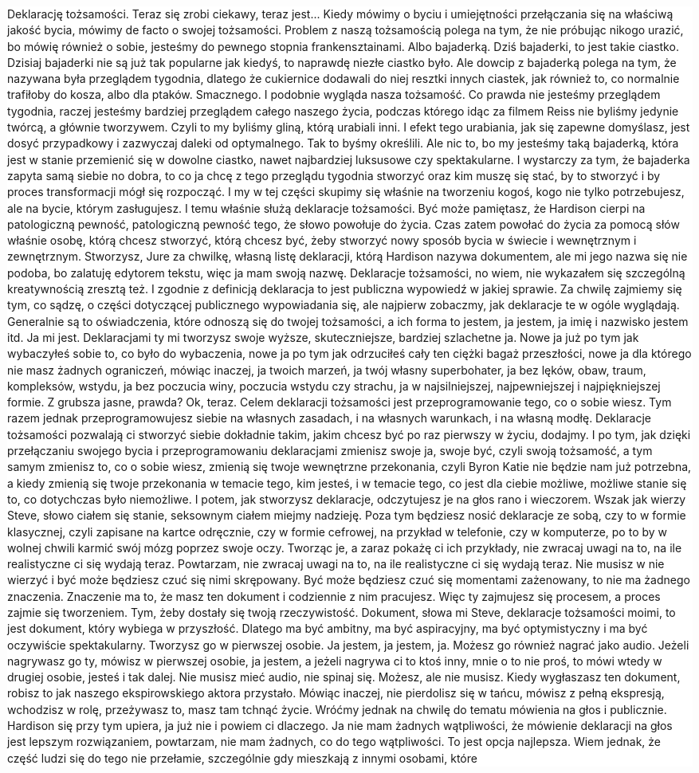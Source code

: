 Deklarację tożsamości.  Teraz się zrobi ciekawy, teraz jest...  Kiedy mówimy o byciu i umiejętności przełączania się na właściwą jakość bycia, mówimy de facto o swojej tożsamości.  Problem z naszą tożsamością polega na tym, że nie próbując nikogo urazić, bo mówię również o sobie,  jesteśmy do pewnego stopnia frankensztainami.  Albo bajaderką.  Dziś bajaderki, to jest takie ciastko.  Dzisiaj bajaderki nie są już tak popularne jak kiedyś, to naprawdę niezłe ciastko było.  Ale dowcip z bajaderką polega na tym, że nazywana była przeglądem tygodnia,  dlatego że cukiernice dodawali do niej resztki innych ciastek, jak również to, co normalnie trafiłoby do kosza,  albo dla ptaków.  Smacznego.  I podobnie wygląda nasza tożsamość.  Co prawda nie jesteśmy przeglądem tygodnia, raczej jesteśmy bardziej przeglądem całego naszego życia,  podczas którego idąc za filmem Reiss nie byliśmy jedynie twórcą, a głównie tworzywem.  Czyli to my byliśmy gliną, którą urabiali inni.  I efekt tego urabiania, jak się zapewne domyślasz, jest dosyć przypadkowy i zazwyczaj daleki od optymalnego.  Tak to byśmy określili.  Ale nic to, bo my jesteśmy taką bajaderką, która jest w stanie przemienić się w dowolne ciastko,  nawet najbardziej luksusowe czy spektakularne.  I wystarczy za tym, że bajaderka zapyta samą siebie  no dobra, to co ja chcę z tego przeglądu tygodnia stworzyć  oraz kim muszę się stać, by to stworzyć i by proces transformacji mógł się rozpocząć.  I my w tej części skupimy się właśnie na tworzeniu kogoś,  kogo nie tylko potrzebujesz, ale na bycie, którym zasługujesz.  I temu właśnie służą deklaracje tożsamości.  Być może pamiętasz, że Hardison cierpi na patologiczną pewność,  patologiczną pewność tego, że słowo powołuje do życia.  Czas zatem powołać do życia za pomocą słów właśnie osobę,  którą chcesz stworzyć, którą chcesz być,  żeby stworzyć nowy sposób bycia w świecie i wewnętrznym i zewnętrznym.  Stworzysz, Jure za chwilkę, własną listę deklaracji,  którą Hardison nazywa dokumentem, ale mi jego nazwa się nie podoba,  bo zalatuję edytorem tekstu, więc ja mam swoją nazwę.  Deklaracje tożsamości, no wiem, nie wykazałem się szczególną kreatywnością zresztą też.  I zgodnie z definicją deklaracja to jest publiczna wypowiedź w jakiej sprawie.  Za chwilę zajmiemy się tym, co sądzę, o części dotyczącej publicznego wypowiadania się,  ale najpierw zobaczmy, jak deklaracje te w ogóle wyglądają.  Generalnie są to oświadczenia, które odnoszą się do twojej tożsamości,  a ich forma to jestem, ja jestem, ja imię i nazwisko jestem itd.  Ja mi jest.  Deklaracjami ty mi tworzysz swoje wyższe, skuteczniejsze, bardziej szlachetne ja.  Nowe ja już po tym jak wybaczyłeś sobie to, co było do wybaczenia,  nowe ja po tym jak odrzuciłeś cały ten ciężki bagaż przeszłości,  nowe ja dla którego nie masz żadnych ograniczeń, mówiąc inaczej,  ja twoich marzeń, ja twój własny superbohater,  ja bez lęków, obaw, traum, kompleksów, wstydu,  ja bez poczucia winy, poczucia wstydu czy strachu,  ja w najsilniejszej, najpewniejszej i najpiękniejszej formie.  Z grubsza jasne, prawda?  Ok, teraz.  Celem deklaracji tożsamości jest przeprogramowanie tego, co o sobie wiesz.  Tym razem jednak przeprogramowujesz siebie na własnych zasadach,  i na własnych warunkach, i na własną modłę.  Deklaracje tożsamości pozwalają ci stworzyć siebie dokładnie takim,  jakim chcesz być po raz pierwszy w życiu, dodajmy.  I po tym, jak dzięki przełączaniu swojego bycia  i przeprogramowaniu deklaracjami zmienisz swoje ja,  swoje być, czyli swoją tożsamość,  a tym samym zmienisz to, co o sobie wiesz,  zmienią się twoje wewnętrzne przekonania,  czyli Byron Katie nie będzie nam już potrzebna,  a kiedy zmienią się twoje przekonania w temacie tego, kim jesteś,  i w temacie tego, co jest dla ciebie możliwe,  możliwe stanie się to, co dotychczas było niemożliwe.  I potem, jak stworzysz deklaracje, odczytujesz je na głos rano i wieczorem.  Wszak jak wierzy Steve, słowo ciałem się stanie,  seksownym ciałem miejmy nadzieję.  Poza tym będziesz nosić deklaracje ze sobą, czy to w formie klasycznej,  czyli zapisane na kartce odręcznie, czy w formie cefrowej,  na przykład w telefonie, czy w komputerze,  po to by w wolnej chwili karmić swój mózg poprzez swoje oczy.  Tworząc je, a zaraz pokażę ci ich przykłady,  nie zwracaj uwagi na to, na ile realistyczne ci się wydają teraz.  Powtarzam, nie zwracaj uwagi na to, na ile realistyczne ci się wydają teraz.  Nie musisz w nie wierzyć i być może będziesz czuć się nimi skrępowany.  Być może będziesz czuć się momentami zażenowany,  to nie ma żadnego znaczenia.  Znaczenie ma to, że masz ten dokument i codziennie z nim pracujesz.  Więc ty zajmujesz się procesem, a proces zajmie się tworzeniem.  Tym, żeby dostały się twoją rzeczywistość.  Dokument, słowa mi Steve, deklaracje tożsamości moimi,  to jest dokument, który wybiega w przyszłość.  Dlatego ma być ambitny, ma być aspiracyjny,  ma być optymistyczny i ma być oczywiście spektakularny.  Tworzysz go w pierwszej osobie.  Ja jestem, ja jestem, ja.  Możesz go również nagrać jako audio.  Jeżeli nagrywasz go ty, mówisz w pierwszej osobie, ja jestem,  a jeżeli nagrywa ci to ktoś inny, mnie o to nie proś,  to mówi wtedy w drugiej osobie, jesteś i tak dalej.  Nie musisz mieć audio, nie spinaj się.  Możesz, ale nie musisz.  Kiedy wygłaszasz ten dokument, robisz to jak naszego ekspirowskiego aktora przystało.  Mówiąc inaczej, nie pierdolisz się w tańcu, mówisz z pełną ekspresją,  wchodzisz w rolę, przeżywasz to, masz tam tchnąć życie.  Wróćmy jednak na chwilę do tematu mówienia na głos i publicznie.  Hardison się przy tym upiera, ja już nie i powiem ci dlaczego.  Ja nie mam żadnych wątpliwości, że mówienie deklaracji na głos  jest lepszym rozwiązaniem, powtarzam, nie mam żadnych, co do tego wątpliwości.  To jest opcja najlepsza.  Wiem jednak, że część ludzi się do tego nie przełamie,  szczególnie gdy mieszkają z innymi osobami, które